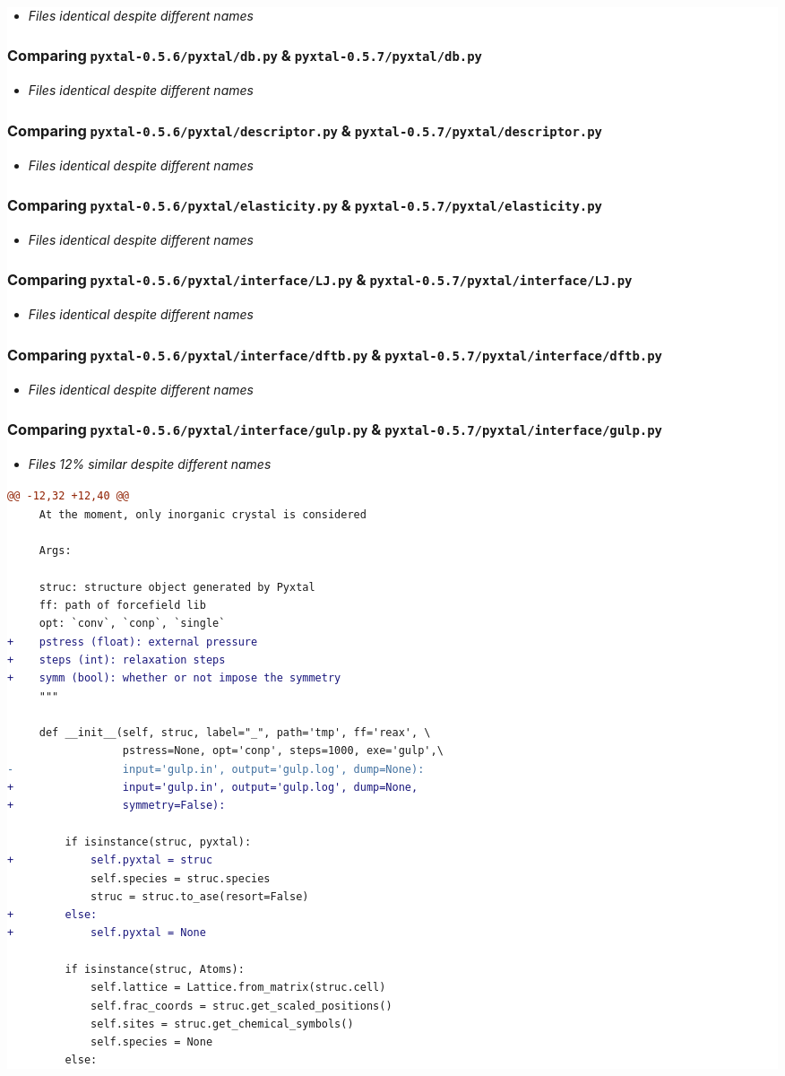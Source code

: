  * *Files identical despite different names*

### Comparing `pyxtal-0.5.6/pyxtal/db.py` & `pyxtal-0.5.7/pyxtal/db.py`

 * *Files identical despite different names*

### Comparing `pyxtal-0.5.6/pyxtal/descriptor.py` & `pyxtal-0.5.7/pyxtal/descriptor.py`

 * *Files identical despite different names*

### Comparing `pyxtal-0.5.6/pyxtal/elasticity.py` & `pyxtal-0.5.7/pyxtal/elasticity.py`

 * *Files identical despite different names*

### Comparing `pyxtal-0.5.6/pyxtal/interface/LJ.py` & `pyxtal-0.5.7/pyxtal/interface/LJ.py`

 * *Files identical despite different names*

### Comparing `pyxtal-0.5.6/pyxtal/interface/dftb.py` & `pyxtal-0.5.7/pyxtal/interface/dftb.py`

 * *Files identical despite different names*

### Comparing `pyxtal-0.5.6/pyxtal/interface/gulp.py` & `pyxtal-0.5.7/pyxtal/interface/gulp.py`

 * *Files 12% similar despite different names*

```diff
@@ -12,32 +12,40 @@
     At the moment, only inorganic crystal is considered
 
     Args:
 
     struc: structure object generated by Pyxtal
     ff: path of forcefield lib
     opt: `conv`, `conp`, `single`
+    pstress (float): external pressure
+    steps (int): relaxation steps
+    symm (bool): whether or not impose the symmetry
     """
 
     def __init__(self, struc, label="_", path='tmp', ff='reax', \
                  pstress=None, opt='conp', steps=1000, exe='gulp',\
-                 input='gulp.in', output='gulp.log', dump=None):
+                 input='gulp.in', output='gulp.log', dump=None,
+                 symmetry=False):
 
         if isinstance(struc, pyxtal):
+            self.pyxtal = struc
             self.species = struc.species
             struc = struc.to_ase(resort=False)
+        else:
+            self.pyxtal = None
 
         if isinstance(struc, Atoms):
             self.lattice = Lattice.from_matrix(struc.cell)
             self.frac_coords = struc.get_scaled_positions()
             self.sites = struc.get_chemical_symbols()
             self.species = None
         else:
```